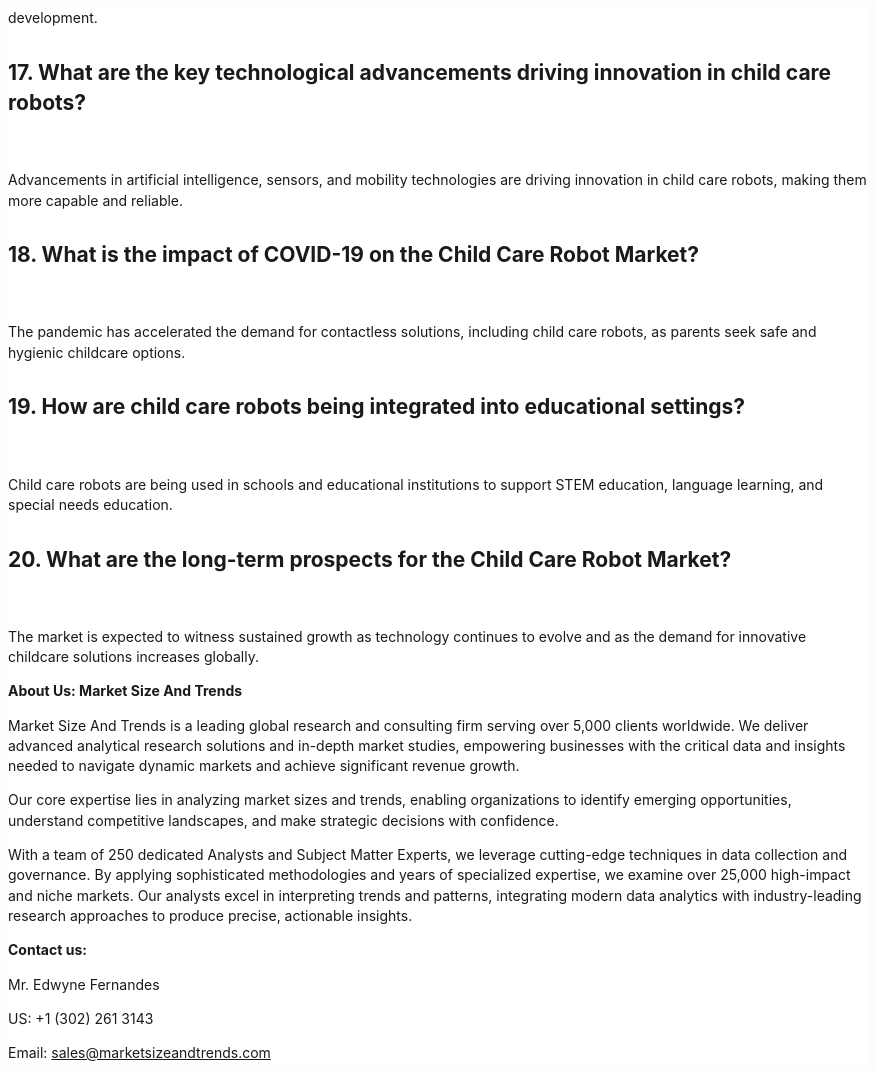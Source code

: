 development.</p><h2>17. What are the key technological advancements driving innovation in child care robots?</h2><p>&nbsp;</p><p>Advancements in artificial intelligence, sensors, and mobility technologies are driving innovation in child care robots, making them more capable and reliable.</p><h2>18. What is the impact of COVID-19 on the Child Care Robot Market?</h2><p>&nbsp;</p><p>The pandemic has accelerated the demand for contactless solutions, including child care robots, as parents seek safe and hygienic childcare options.</p><h2>19. How are child care robots being integrated into educational settings?</h2><p>&nbsp;</p><p>Child care robots are being used in schools and educational institutions to support STEM education, language learning, and special needs education.</p><h2>20. What are the long-term prospects for the Child Care Robot Market?</h2><p>&nbsp;</p><p>The market is expected to witness sustained growth as technology continues to evolve and as the demand for innovative childcare solutions increases globally.</p></body></html></p><p><strong>About Us:&nbsp;Market Size And Trends</strong></p><p>Market Size And Trends&nbsp;is a leading global research and consulting firm serving over 5,000 clients worldwide. We deliver advanced analytical research solutions and in-depth market studies, empowering businesses with the critical data and insights needed to navigate dynamic markets and achieve significant revenue growth.</p><p>Our core expertise lies in analyzing market sizes and trends, enabling organizations to identify emerging opportunities, understand competitive landscapes, and make strategic decisions with confidence.</p><p>With a team of 250 dedicated Analysts and Subject Matter Experts, we leverage cutting-edge techniques in data collection and governance. By applying sophisticated methodologies and years of specialized expertise, we examine over 25,000 high-impact and niche markets. Our analysts excel in interpreting trends and patterns, integrating modern data analytics with industry-leading research approaches to produce precise, actionable insights.</p><p><strong>Contact us:</strong></p><p>Mr. Edwyne Fernandes</p><p>US: +1 (302) 261 3143</p><p>Email: <a href="mailto:sales@marketsizeandtrends.com">sales@marketsizeandtrends.com</a>&nbsp;</p>
